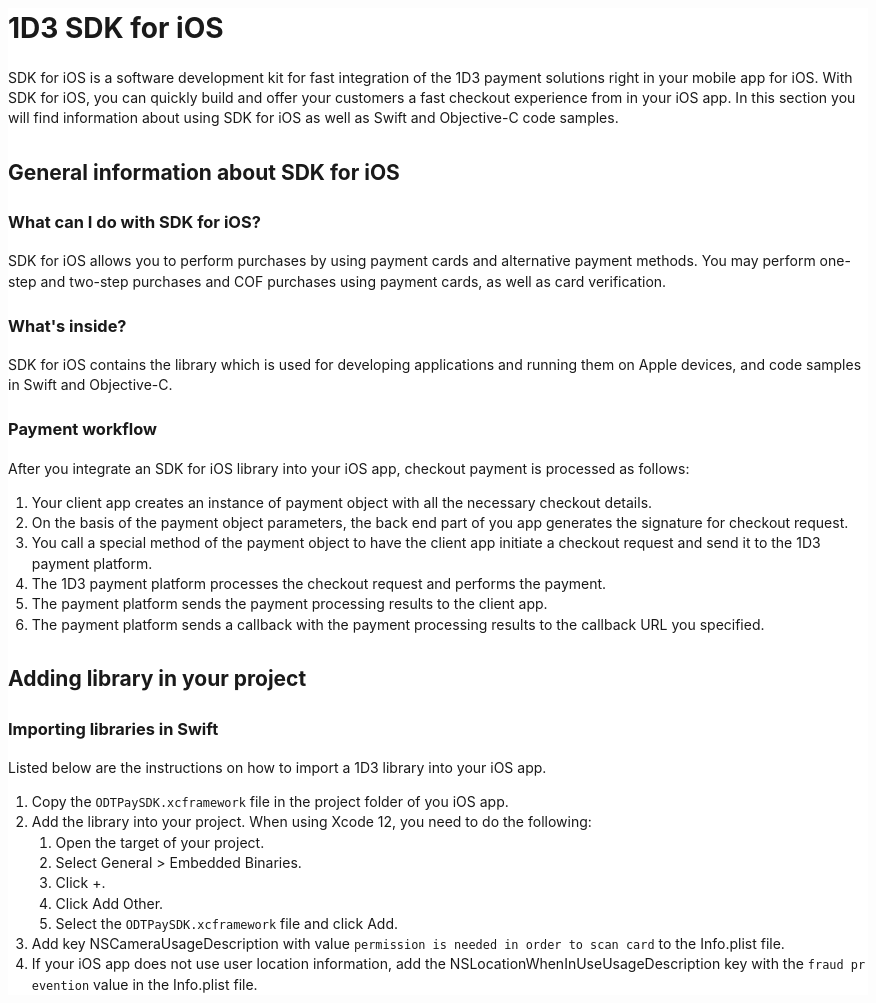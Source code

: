 1D3 SDK for iOS
===========

SDK for iOS is a software development kit for fast integration of the 1D3 payment solutions right in your mobile app for iOS. With SDK for iOS, you can quickly build and offer your customers a fast checkout experience from in your iOS app. In this section you will find information about using SDK for iOS as well as Swift and Objective-C code samples.

General information about SDK for iOS
-------------------------------------

### What can I do with SDK for iOS?

SDK for iOS allows you to perform purchases by using payment cards and alternative payment methods. You may perform one-step and two-step purchases and COF purchases using payment cards, as well as card verification.

### What's inside?

SDK for iOS contains the library which is used for developing applications and running them on Apple devices, and code samples in Swift and Objective-C.

### Payment workflow

After you integrate an SDK for iOS library into your iOS app, checkout payment is processed as follows:

1.  Your client app creates an instance of payment object with all the necessary checkout details.
2.  On the basis of the payment object parameters, the back end part of you app generates the signature for checkout request.
3.  You call a special method of the payment object to have the client app initiate a checkout request and send it to the 1D3 payment platform.
4.  The 1D3 payment platform processes the checkout request and performs the payment.
5.  The payment platform sends the payment processing results to the client app.
6.  The payment platform sends a callback with the payment processing results to the callback URL you specified.

Adding library in your project
------------------------------

### Importing libraries in Swift

Listed below are the instructions on how to import a 1D3 library into your iOS app.

1.  Copy the `ODTPaySDK.xcframework` file in the project folder of you iOS app.
2.  Add the library into your project. When using Xcode 12, you need to do the following:
    1.  Open the target of your project.
    2.  Select General > Embedded Binaries.
    3.  Click +.
    4.  Click Add Other.
    5.  Select the `ODTPaySDK.xcframework` file and click Add.
3.  Add key NSCameraUsageDescription with value `permission is needed in order to scan card` to the Info.plist file.
4.  If your iOS app does not use user location information, add the NSLocationWhenInUseUsageDescription key with the `fraud prevention` value in the Info.plist file.
    